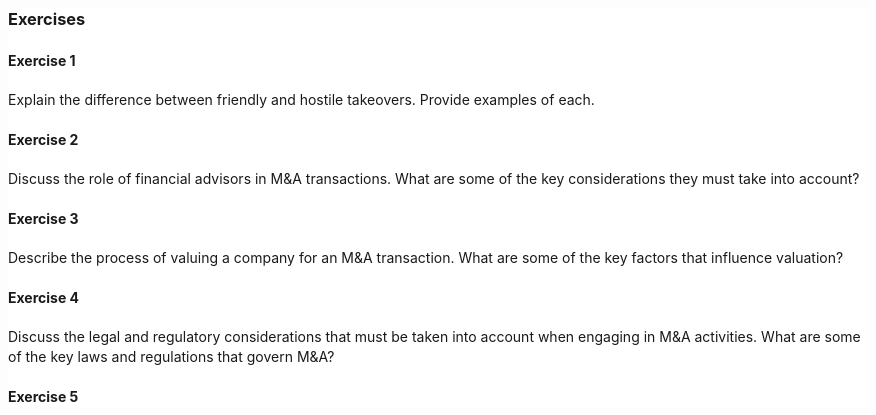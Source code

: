 ### Exercises

#### Exercise 1
Explain the difference between friendly and hostile takeovers. Provide examples of each.

#### Exercise 2
Discuss the role of financial advisors in M&A transactions. What are some of the key considerations they must take into account?

#### Exercise 3
Describe the process of valuing a company for an M&A transaction. What are some of the key factors that influence valuation?

#### Exercise 4
Discuss the legal and regulatory considerations that must be taken into account when engaging in M&A activities. What are some of the key laws and regulations that govern M&A?

#### Exercise 5
